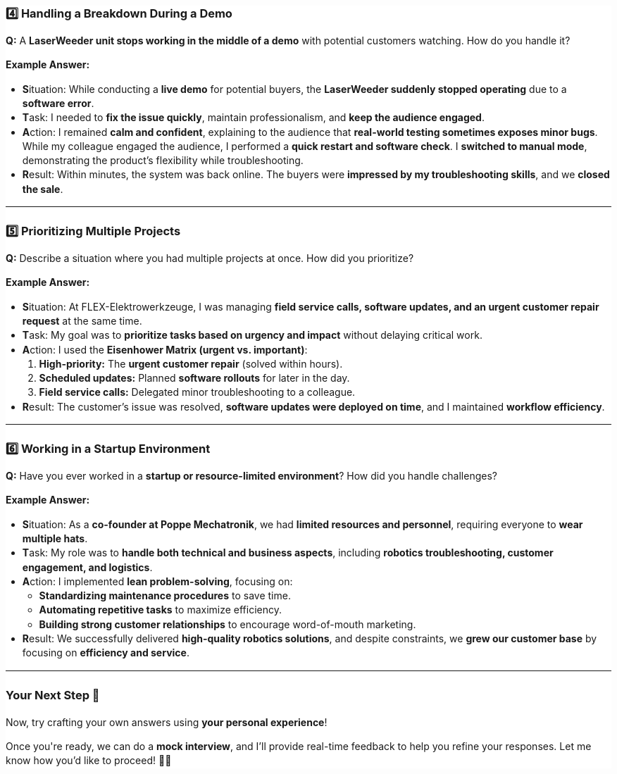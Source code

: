 
### **4️⃣ Handling a Breakdown During a Demo**  
**Q:** A **LaserWeeder unit stops working in the middle of a demo** with potential customers watching. How do you handle it?  

**Example Answer:**  
- **S**ituation: While conducting a **live demo** for potential buyers, the **LaserWeeder suddenly stopped operating** due to a **software error**.  
- **T**ask: I needed to **fix the issue quickly**, maintain professionalism, and **keep the audience engaged**.  
- **A**ction: I remained **calm and confident**, explaining to the audience that **real-world testing sometimes exposes minor bugs**. While my colleague engaged the audience, I performed a **quick restart and software check**. I **switched to manual mode**, demonstrating the product’s flexibility while troubleshooting.  
- **R**esult: Within minutes, the system was back online. The buyers were **impressed by my troubleshooting skills**, and we **closed the sale**.  

---

### **5️⃣ Prioritizing Multiple Projects**  
**Q:** Describe a situation where you had multiple projects at once. How did you prioritize?  

**Example Answer:**  
- **S**ituation: At FLEX-Elektrowerkzeuge, I was managing **field service calls, software updates, and an urgent customer repair request** at the same time.  
- **T**ask: My goal was to **prioritize tasks based on urgency and impact** without delaying critical work.  
- **A**ction: I used the **Eisenhower Matrix (urgent vs. important)**:  
  1. **High-priority:** The **urgent customer repair** (solved within hours).  
  2. **Scheduled updates:** Planned **software rollouts** for later in the day.  
  3. **Field service calls:** Delegated minor troubleshooting to a colleague.  
- **R**esult: The customer’s issue was resolved, **software updates were deployed on time**, and I maintained **workflow efficiency**.  

---

### **6️⃣ Working in a Startup Environment**  
**Q:** Have you ever worked in a **startup or resource-limited environment**? How did you handle challenges?  

**Example Answer:**  
- **S**ituation: As a **co-founder at Poppe Mechatronik**, we had **limited resources and personnel**, requiring everyone to **wear multiple hats**.  
- **T**ask: My role was to **handle both technical and business aspects**, including **robotics troubleshooting, customer engagement, and logistics**.  
- **A**ction: I implemented **lean problem-solving**, focusing on:  
  - **Standardizing maintenance procedures** to save time.  
  - **Automating repetitive tasks** to maximize efficiency.  
  - **Building strong customer relationships** to encourage word-of-mouth marketing.  
- **R**esult: We successfully delivered **high-quality robotics solutions**, and despite constraints, we **grew our customer base** by focusing on **efficiency and service**.  

---

### **Your Next Step** 🚀  
Now, try crafting your own answers using **your personal experience**!  

Once you're ready, we can do a **mock interview**, and I’ll provide real-time feedback to help you refine your responses. Let me know how you’d like to proceed! 💪🔥
